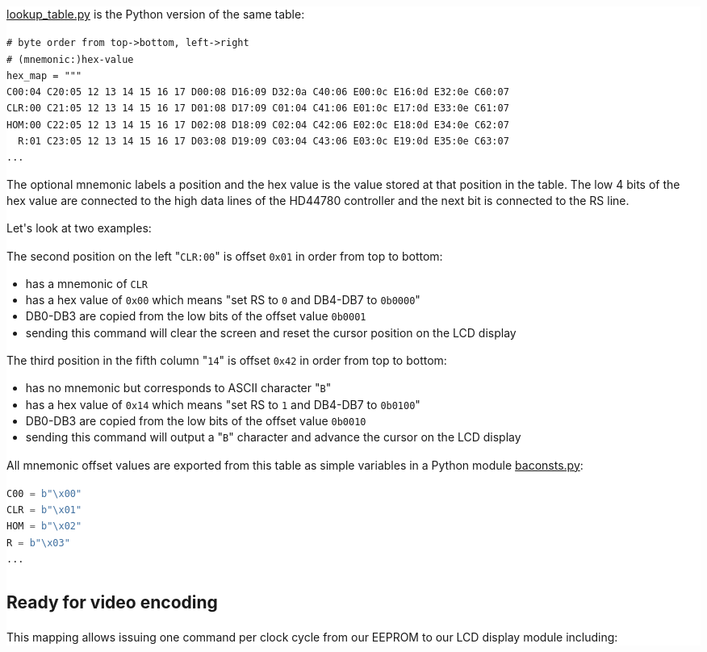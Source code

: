 [lookup_table.py](https://github.com/wardi/cpu/blob/main/bad-apple/lookup_table.py)
is the Python version of the same table:

<div class="language-python highlighter-rouge"><div class="highlight"><pre class="highlight"><code><span class="c1"># byte order from top-&gt;bottom, left-&gt;right
# (mnemonic:)hex-value
</span><span class="n">hex_map</span> <span class="o">=</span> <span class="s">"""
C00:04 C20:05 12 13 14 15 16 17 D00:08 D16:09 D32:0a C40:06 E00:0c E16:0d E32:0e C60:07
<span class="c1">CLR:00</span> C21:05 12 13 14 15 16 17 D01:08 D17:09 C01:04 C41:06 E01:0c E17:0d E33:0e C61:07
HOM:00 C22:05 12 13 <span class="c1">14</span> 15 16 17 D02:08 D18:09 C02:04 C42:06 E02:0c E18:0d E34:0e C62:07
  R:01 C23:05 12 13 14 15 16 17 D03:08 D19:09 C03:04 C43:06 E03:0c E19:0d E35:0e C63:07
...
</span></code></pre></div></div>

The optional mnemonic labels a position and the hex value is the
value stored at that position in the table. The low 4 bits of the hex value are
connected to the high data lines of the HD44780 controller and the next bit is connected
to the RS line.

Let's look at two examples:

The second position on the left "`CLR:00`" is offset `0x01` in order from top to bottom:
- has a mnemonic of `CLR`
- has a hex value of `0x00` which means "set RS to `0` and DB4-DB7 to `0b0000`"
- DB0-DB3 are copied from the low bits of the offset value `0b0001`
- sending this command will clear the screen and reset the cursor position
  on the LCD display

The third position in the fifth column "`14`" is offset `0x42` in order from top to bottom:
- has no mnemonic but corresponds to ASCII character "`B`"
- has a hex value of `0x14` which means "set RS to `1` and DB4-DB7 to `0b0100`"
- DB0-DB3 are copied from the low bits of the offset value `0b0010`
- sending this command will output a "`B`" character and advance the cursor
  on the LCD display

All mnemonic offset values are exported from this table as simple variables in a
Python module
[baconsts.py](https://github.com/wardi/cpu/blob/main/bad-apple/baconsts.py):

```python
C00 = b"\x00"
CLR = b"\x01"
HOM = b"\x02"
R = b"\x03"
...
```

## Ready for video encoding

This mapping allows issuing one command per clock cycle from our EEPROM to our
LCD display module including:
